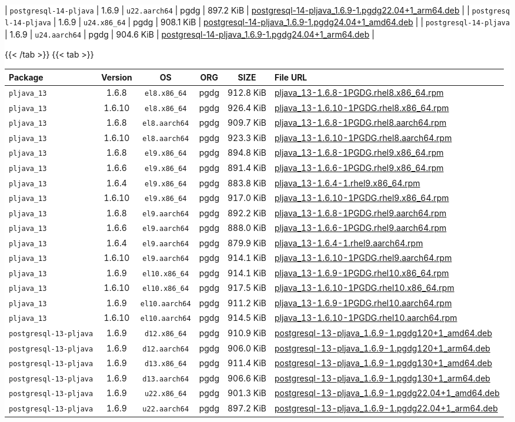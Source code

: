 | `postgresql-14-pljava` | 1.6.9 | `u22.aarch64` | pgdg | 897.2 KiB | [postgresql-14-pljava_1.6.9-1.pgdg22.04+1_arm64.deb](https://apt.postgresql.org/pub/repos/apt/pool/main/p/postgresql-pljava/postgresql-14-pljava_1.6.9-1.pgdg22.04+1_arm64.deb) |
| `postgresql-14-pljava` | 1.6.9 | `u24.x86_64` | pgdg | 908.1 KiB | [postgresql-14-pljava_1.6.9-1.pgdg24.04+1_amd64.deb](https://apt.postgresql.org/pub/repos/apt/pool/main/p/postgresql-pljava/postgresql-14-pljava_1.6.9-1.pgdg24.04+1_amd64.deb) |
| `postgresql-14-pljava` | 1.6.9 | `u24.aarch64` | pgdg | 904.6 KiB | [postgresql-14-pljava_1.6.9-1.pgdg24.04+1_arm64.deb](https://apt.postgresql.org/pub/repos/apt/pool/main/p/postgresql-pljava/postgresql-14-pljava_1.6.9-1.pgdg24.04+1_arm64.deb) |

{{< /tab >}}
{{< tab >}}

| **Package** | **Version** | **OS** | **ORG** | **SIZE** | **File URL** |
|:------------|:-----------:|:------:|:-------:|:--------:|:--------------|
| `pljava_13` | 1.6.8 | `el8.x86_64` | pgdg | 912.8 KiB | [pljava_13-1.6.8-1PGDG.rhel8.x86_64.rpm](https://download.postgresql.org/pub/repos/yum/13/redhat/rhel-8-x86_64/pljava_13-1.6.8-1PGDG.rhel8.x86_64.rpm) |
| `pljava_13` | 1.6.10 | `el8.x86_64` | pgdg | 926.4 KiB | [pljava_13-1.6.10-1PGDG.rhel8.x86_64.rpm](https://download.postgresql.org/pub/repos/yum/13/redhat/rhel-8-x86_64/pljava_13-1.6.10-1PGDG.rhel8.x86_64.rpm) |
| `pljava_13` | 1.6.8 | `el8.aarch64` | pgdg | 909.7 KiB | [pljava_13-1.6.8-1PGDG.rhel8.aarch64.rpm](https://download.postgresql.org/pub/repos/yum/13/redhat/rhel-8-aarch64/pljava_13-1.6.8-1PGDG.rhel8.aarch64.rpm) |
| `pljava_13` | 1.6.10 | `el8.aarch64` | pgdg | 923.3 KiB | [pljava_13-1.6.10-1PGDG.rhel8.aarch64.rpm](https://download.postgresql.org/pub/repos/yum/13/redhat/rhel-8-aarch64/pljava_13-1.6.10-1PGDG.rhel8.aarch64.rpm) |
| `pljava_13` | 1.6.8 | `el9.x86_64` | pgdg | 894.8 KiB | [pljava_13-1.6.8-1PGDG.rhel9.x86_64.rpm](https://download.postgresql.org/pub/repos/yum/13/redhat/rhel-9-x86_64/pljava_13-1.6.8-1PGDG.rhel9.x86_64.rpm) |
| `pljava_13` | 1.6.6 | `el9.x86_64` | pgdg | 891.4 KiB | [pljava_13-1.6.6-1PGDG.rhel9.x86_64.rpm](https://download.postgresql.org/pub/repos/yum/13/redhat/rhel-9-x86_64/pljava_13-1.6.6-1PGDG.rhel9.x86_64.rpm) |
| `pljava_13` | 1.6.4 | `el9.x86_64` | pgdg | 883.8 KiB | [pljava_13-1.6.4-1.rhel9.x86_64.rpm](https://download.postgresql.org/pub/repos/yum/13/redhat/rhel-9-x86_64/pljava_13-1.6.4-1.rhel9.x86_64.rpm) |
| `pljava_13` | 1.6.10 | `el9.x86_64` | pgdg | 917.0 KiB | [pljava_13-1.6.10-1PGDG.rhel9.x86_64.rpm](https://download.postgresql.org/pub/repos/yum/13/redhat/rhel-9-x86_64/pljava_13-1.6.10-1PGDG.rhel9.x86_64.rpm) |
| `pljava_13` | 1.6.8 | `el9.aarch64` | pgdg | 892.2 KiB | [pljava_13-1.6.8-1PGDG.rhel9.aarch64.rpm](https://download.postgresql.org/pub/repos/yum/13/redhat/rhel-9-aarch64/pljava_13-1.6.8-1PGDG.rhel9.aarch64.rpm) |
| `pljava_13` | 1.6.6 | `el9.aarch64` | pgdg | 888.0 KiB | [pljava_13-1.6.6-1PGDG.rhel9.aarch64.rpm](https://download.postgresql.org/pub/repos/yum/13/redhat/rhel-9-aarch64/pljava_13-1.6.6-1PGDG.rhel9.aarch64.rpm) |
| `pljava_13` | 1.6.4 | `el9.aarch64` | pgdg | 879.9 KiB | [pljava_13-1.6.4-1.rhel9.aarch64.rpm](https://download.postgresql.org/pub/repos/yum/13/redhat/rhel-9-aarch64/pljava_13-1.6.4-1.rhel9.aarch64.rpm) |
| `pljava_13` | 1.6.10 | `el9.aarch64` | pgdg | 914.1 KiB | [pljava_13-1.6.10-1PGDG.rhel9.aarch64.rpm](https://download.postgresql.org/pub/repos/yum/13/redhat/rhel-9-aarch64/pljava_13-1.6.10-1PGDG.rhel9.aarch64.rpm) |
| `pljava_13` | 1.6.9 | `el10.x86_64` | pgdg | 914.1 KiB | [pljava_13-1.6.9-1PGDG.rhel10.x86_64.rpm](https://download.postgresql.org/pub/repos/yum/13/redhat/rhel-10-x86_64/pljava_13-1.6.9-1PGDG.rhel10.x86_64.rpm) |
| `pljava_13` | 1.6.10 | `el10.x86_64` | pgdg | 917.5 KiB | [pljava_13-1.6.10-1PGDG.rhel10.x86_64.rpm](https://download.postgresql.org/pub/repos/yum/13/redhat/rhel-10-x86_64/pljava_13-1.6.10-1PGDG.rhel10.x86_64.rpm) |
| `pljava_13` | 1.6.9 | `el10.aarch64` | pgdg | 911.2 KiB | [pljava_13-1.6.9-1PGDG.rhel10.aarch64.rpm](https://download.postgresql.org/pub/repos/yum/13/redhat/rhel-10-aarch64/pljava_13-1.6.9-1PGDG.rhel10.aarch64.rpm) |
| `pljava_13` | 1.6.10 | `el10.aarch64` | pgdg | 914.5 KiB | [pljava_13-1.6.10-1PGDG.rhel10.aarch64.rpm](https://download.postgresql.org/pub/repos/yum/13/redhat/rhel-10-aarch64/pljava_13-1.6.10-1PGDG.rhel10.aarch64.rpm) |
| `postgresql-13-pljava` | 1.6.9 | `d12.x86_64` | pgdg | 910.9 KiB | [postgresql-13-pljava_1.6.9-1.pgdg120+1_amd64.deb](https://apt.postgresql.org/pub/repos/apt/pool/main/p/postgresql-pljava/postgresql-13-pljava_1.6.9-1.pgdg120+1_amd64.deb) |
| `postgresql-13-pljava` | 1.6.9 | `d12.aarch64` | pgdg | 906.0 KiB | [postgresql-13-pljava_1.6.9-1.pgdg120+1_arm64.deb](https://apt.postgresql.org/pub/repos/apt/pool/main/p/postgresql-pljava/postgresql-13-pljava_1.6.9-1.pgdg120+1_arm64.deb) |
| `postgresql-13-pljava` | 1.6.9 | `d13.x86_64` | pgdg | 911.4 KiB | [postgresql-13-pljava_1.6.9-1.pgdg130+1_amd64.deb](https://apt.postgresql.org/pub/repos/apt/pool/main/p/postgresql-pljava/postgresql-13-pljava_1.6.9-1.pgdg130+1_amd64.deb) |
| `postgresql-13-pljava` | 1.6.9 | `d13.aarch64` | pgdg | 906.6 KiB | [postgresql-13-pljava_1.6.9-1.pgdg130+1_arm64.deb](https://apt.postgresql.org/pub/repos/apt/pool/main/p/postgresql-pljava/postgresql-13-pljava_1.6.9-1.pgdg130+1_arm64.deb) |
| `postgresql-13-pljava` | 1.6.9 | `u22.x86_64` | pgdg | 901.3 KiB | [postgresql-13-pljava_1.6.9-1.pgdg22.04+1_amd64.deb](https://apt.postgresql.org/pub/repos/apt/pool/main/p/postgresql-pljava/postgresql-13-pljava_1.6.9-1.pgdg22.04+1_amd64.deb) |
| `postgresql-13-pljava` | 1.6.9 | `u22.aarch64` | pgdg | 897.2 KiB | [postgresql-13-pljava_1.6.9-1.pgdg22.04+1_arm64.deb](https://apt.postgresql.org/pub/repos/apt/pool/main/p/postgresql-pljava/postgresql-13-pljava_1.6.9-1.pgdg22.04+1_arm64.deb) |